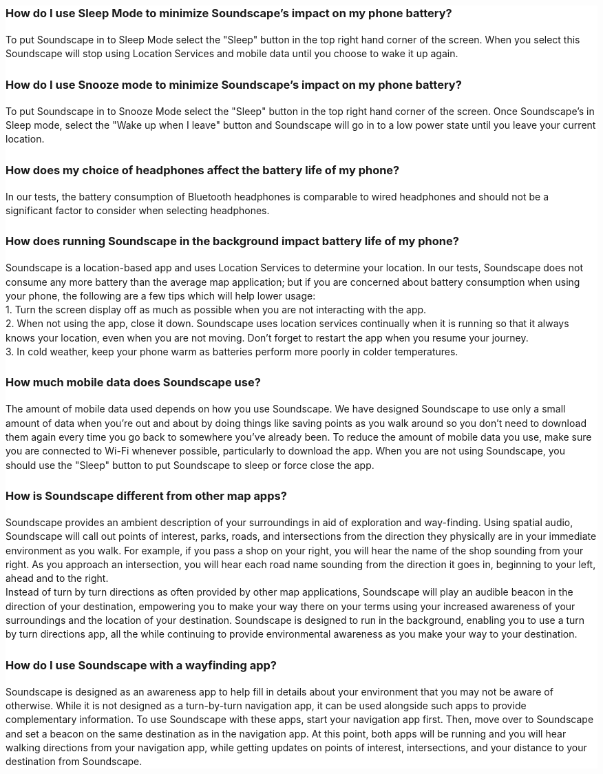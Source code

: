 ### How do I use Sleep Mode to minimize Soundscape’s impact on my phone battery?
To put Soundscape in to Sleep Mode select the "Sleep" button in the top right hand corner of the screen. When you select this Soundscape will stop using Location Services and mobile data until you choose to wake it up again.

### How do I use Snooze mode to minimize Soundscape’s impact on my phone battery?
To put Soundscape in to Snooze Mode select the "Sleep" button in the top right hand corner of the screen. Once Soundscape’s in Sleep mode, select the "Wake up when I leave" button and Soundscape will go in to a low power state until you leave your current location.

### How does my choice of headphones affect the battery life of my phone?
In our tests, the battery consumption of Bluetooth headphones is comparable to wired headphones and should not be a significant factor to consider when selecting headphones.

### How does running Soundscape in the background impact battery life of my phone?
Soundscape is a location-based app and uses Location Services to determine your location. In our tests, Soundscape does not consume any more battery than the average map application; but if you are concerned about battery consumption when using your phone, the following are a few tips which will help lower usage:<br/>1. Turn the screen display off as much as possible when you are not interacting with the app.<br/>2. When not using the app, close it down. Soundscape uses location services continually when it is running so that it always knows your location, even when you are not moving. Don’t forget to restart the app when you resume your journey.<br/>3. In cold weather, keep your phone warm as batteries perform more poorly in colder temperatures.

### How much mobile data does Soundscape use?
The amount of mobile data used depends on how you use Soundscape. We have designed Soundscape to use only a small amount of data when you’re out and about by doing things like saving points as you walk around so you don’t need to download them again every time you go back to somewhere you’ve already been. To reduce the amount of mobile data you use, make sure you are connected to Wi-Fi whenever possible, particularly to download the app. When you are not using Soundscape, you should use the "Sleep" button to put Soundscape to sleep or force close the app.

### How is Soundscape different from other map apps?
Soundscape provides an ambient description of your surroundings in aid of exploration and way-finding. Using spatial audio, Soundscape will call out points of interest, parks, roads, and intersections from the direction they physically are in your immediate environment as you walk. For example, if you pass a shop on your right, you will hear the name of the shop sounding from your right. As you approach an intersection, you will hear each road name sounding from the direction it goes in, beginning to your left, ahead and to the right.<br/>Instead of turn by turn directions as often provided by other map applications, Soundscape will play an audible beacon in the direction of your destination, empowering you to make your way there on your terms using your increased awareness of your surroundings and the location of your destination. Soundscape is designed to run in the background, enabling you to use a turn by turn directions app, all the while continuing to provide environmental awareness as you make your way to your destination.

### How do I use Soundscape with a wayfinding app?
Soundscape is designed as an awareness app to help fill in details about your environment that you may not be aware of otherwise. While it is not designed as a turn-by-turn navigation app, it can be used alongside such apps to provide complementary information. To use Soundscape with these apps, start your navigation app first. Then, move over to Soundscape and set a beacon on the same destination as in the navigation app. At this point, both apps will be running and you will hear walking directions from your navigation app, while getting updates on points of interest, intersections, and your distance to your destination from Soundscape.
